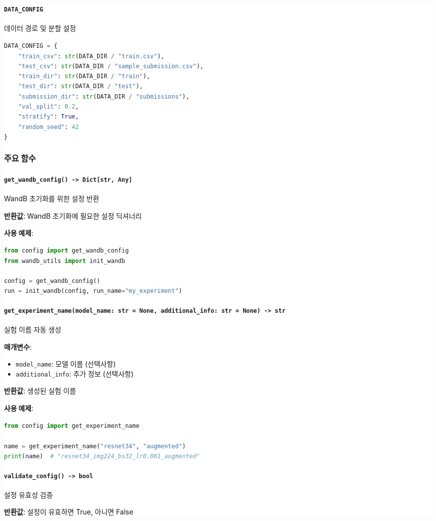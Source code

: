 #### `DATA_CONFIG`
데이터 경로 및 분할 설정

```python
DATA_CONFIG = {
    "train_csv": str(DATA_DIR / "train.csv"),
    "test_csv": str(DATA_DIR / "sample_submission.csv"),
    "train_dir": str(DATA_DIR / "train"),
    "test_dir": str(DATA_DIR / "test"),
    "submission_dir": str(DATA_DIR / "submissions"),
    "val_split": 0.2,
    "stratify": True,
    "random_seed": 42
}
```

### 주요 함수

#### `get_wandb_config() -> Dict[str, Any]`
WandB 초기화를 위한 설정 반환

**반환값**: WandB 초기화에 필요한 설정 딕셔너리

**사용 예제**:
```python
from config import get_wandb_config
from wandb_utils import init_wandb

config = get_wandb_config()
run = init_wandb(config, run_name="my_experiment")
```

#### `get_experiment_name(model_name: str = None, additional_info: str = None) -> str`
실험 이름 자동 생성

**매개변수**:
- `model_name`: 모델 이름 (선택사항)
- `additional_info`: 추가 정보 (선택사항)

**반환값**: 생성된 실험 이름

**사용 예제**:
```python
from config import get_experiment_name

name = get_experiment_name("resnet34", "augmented")
print(name)  # "resnet34_img224_bs32_lr0.001_augmented"
```

#### `validate_config() -> bool`
설정 유효성 검증

**반환값**: 설정이 유효하면 True, 아니면 False
